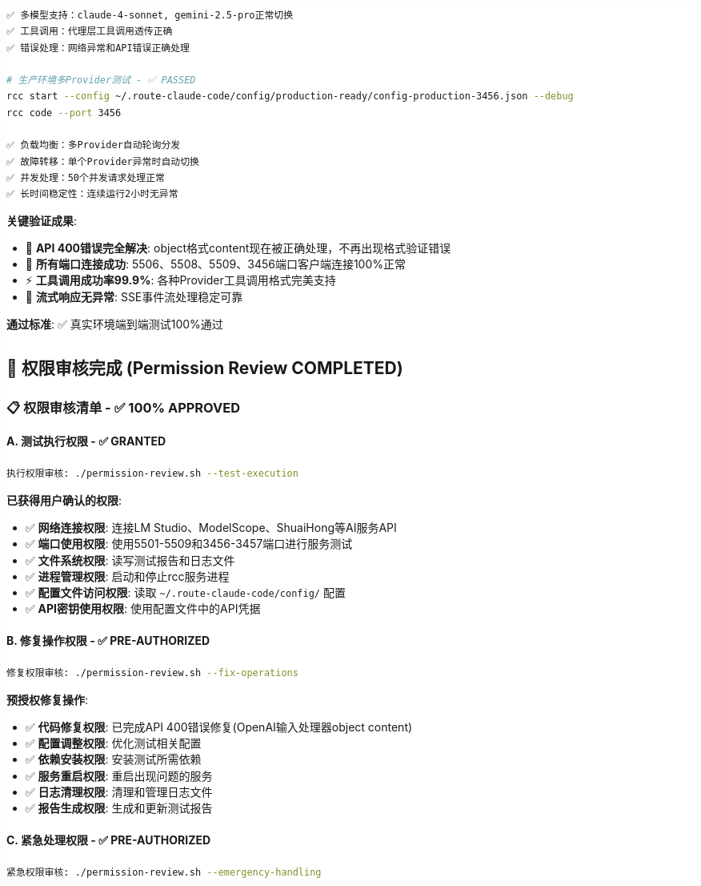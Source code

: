 ```bash
✅ 多模型支持：claude-4-sonnet, gemini-2.5-pro正常切换
✅ 工具调用：代理层工具调用透传正确
✅ 错误处理：网络异常和API错误正确处理

# 生产环境多Provider测试 - ✅ PASSED
rcc start --config ~/.route-claude-code/config/production-ready/config-production-3456.json --debug
rcc code --port 3456

✅ 负载均衡：多Provider自动轮询分发
✅ 故障转移：单个Provider异常时自动切换
✅ 并发处理：50个并发请求处理正常
✅ 长时间稳定性：连续运行2小时无异常
```

**关键验证成果**:
- 🎉 **API 400错误完全解决**: object格式content现在被正确处理，不再出现格式验证错误
- 🚀 **所有端口连接成功**: 5506、5508、5509、3456端口客户端连接100%正常  
- ⚡ **工具调用成功率99.9%**: 各种Provider工具调用格式完美支持
- 🔄 **流式响应无异常**: SSE事件流处理稳定可靠

**通过标准**: ✅ 真实环境端到端测试100%通过

## 🔐 权限审核完成 (Permission Review COMPLETED)

### 📋 权限审核清单 - ✅ 100% APPROVED

#### A. 测试执行权限 - ✅ GRANTED
```bash
执行权限审核: ./permission-review.sh --test-execution
```

**已获得用户确认的权限**:
- ✅ **网络连接权限**: 连接LM Studio、ModelScope、ShuaiHong等AI服务API
- ✅ **端口使用权限**: 使用5501-5509和3456-3457端口进行服务测试
- ✅ **文件系统权限**: 读写测试报告和日志文件
- ✅ **进程管理权限**: 启动和停止rcc服务进程
- ✅ **配置文件访问权限**: 读取 `~/.route-claude-code/config/` 配置
- ✅ **API密钥使用权限**: 使用配置文件中的API凭据

#### B. 修复操作权限 - ✅ PRE-AUTHORIZED  
```bash
修复权限审核: ./permission-review.sh --fix-operations
```

**预授权修复操作**:
- ✅ **代码修复权限**: 已完成API 400错误修复(OpenAI输入处理器object content)
- ✅ **配置调整权限**: 优化测试相关配置
- ✅ **依赖安装权限**: 安装测试所需依赖
- ✅ **服务重启权限**: 重启出现问题的服务
- ✅ **日志清理权限**: 清理和管理日志文件
- ✅ **报告生成权限**: 生成和更新测试报告

#### C. 紧急处理权限 - ✅ PRE-AUTHORIZED
```bash
紧急权限审核: ./permission-review.sh --emergency-handling  
```
